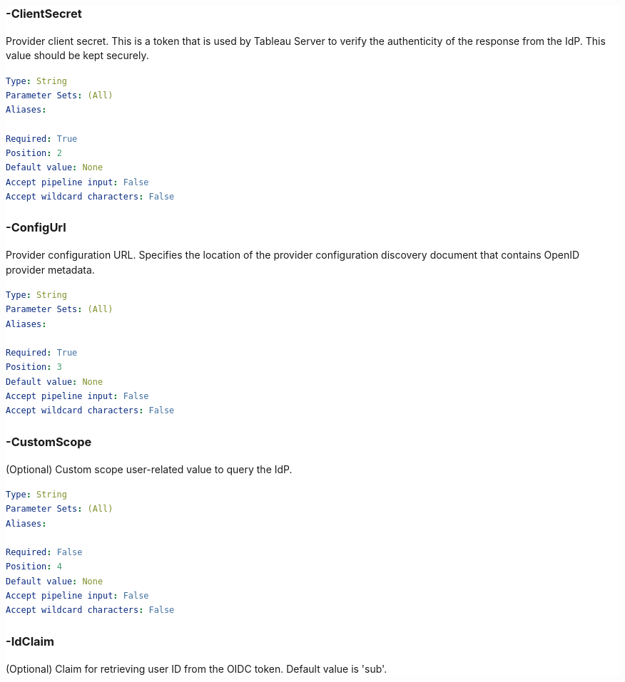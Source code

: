 ### -ClientSecret
Provider client secret.
This is a token that is used by Tableau Server to verify the authenticity of the response from the IdP.
This value should be kept securely.

```yaml
Type: String
Parameter Sets: (All)
Aliases:

Required: True
Position: 2
Default value: None
Accept pipeline input: False
Accept wildcard characters: False
```

### -ConfigUrl
Provider configuration URL.
Specifies the location of the provider configuration discovery document that contains OpenID provider metadata.

```yaml
Type: String
Parameter Sets: (All)
Aliases:

Required: True
Position: 3
Default value: None
Accept pipeline input: False
Accept wildcard characters: False
```

### -CustomScope
(Optional) Custom scope user-related value to query the IdP.

```yaml
Type: String
Parameter Sets: (All)
Aliases:

Required: False
Position: 4
Default value: None
Accept pipeline input: False
Accept wildcard characters: False
```

### -IdClaim
(Optional) Claim for retrieving user ID from the OIDC token.
Default value is 'sub'.
